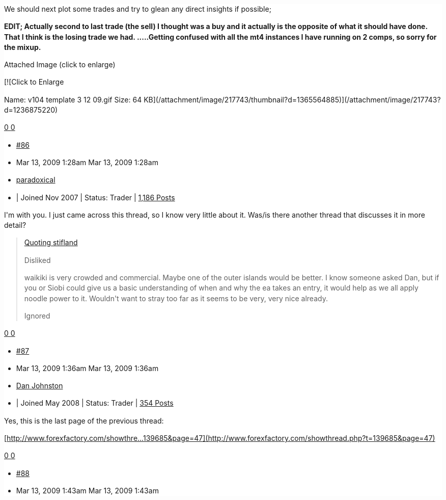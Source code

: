 We should next plot some trades and try to glean any direct insights if possible;  
  
**EDIT; Actually second to last trade (the sell) I thought was a buy and it actually is the opposite of what it should have done. That I think is the losing trade we had. .....Getting confused with all the mt4 instances I have running on 2 comps, so sorry for the mixup.**

Attached Image (click to enlarge)

[![Click to Enlarge

Name: v104 template 3 12 09.gif
Size: 64 KB](/attachment/image/217743/thumbnail?d=1365564885)](/attachment/image/217743?d=1236875220)   

[0 ](javascript:void\(0\);) [0 ](javascript:void\(0\);)

  * [#86](/thread/post/2599208#post2599208 "Post Permalink")

  * Mar 13, 2009 1:28am  Mar 13, 2009 1:28am 

  * [ paradoxical](paradoxical)

  * | Joined Nov 2007  | Status: Trader | [1,186 Posts](/search?do=process&provider=Member&searchuser=54706)

I'm with you. I just came across this thread, so I know very little about it. Was/is there another thread that discusses it in more detail?

> [Quoting stifland](/thread/post/2598978#post2598978 "View Quoted Post")
> 
> Disliked
> 
> waikiki is very crowded and commercial. Maybe one of the outer islands would be better. I know someone asked Dan, but if you or Siobi could give us a basic understanding of when and why the ea takes an entry, it would help as we all apply noodle power to it. Wouldn't want to stray too far as it seems to be very, very nice already.
> 
> Ignored

[0 ](javascript:void\(0\);) [0 ](javascript:void\(0\);)

  * [#87](/thread/post/2599242#post2599242 "Post Permalink")

  * Mar 13, 2009 1:36am  Mar 13, 2009 1:36am 

  * [ Dan Johnston](dan*johnston)

  * | Joined May 2008  | Status: Trader | [354 Posts](/search?do=process&provider=Member&searchuser=69420)

Yes, this is the last page of the previous thread:  
  
[http://www.forexfactory.com/showthre...139685&page=47](http://www.forexfactory.com/showthread.php?t=139685&page=47)

[0 ](javascript:void\(0\);) [0 ](javascript:void\(0\);)

  * [#88](/thread/post/2599271#post2599271 "Post Permalink")

  * Mar 13, 2009 1:43am  Mar 13, 2009 1:43am 
